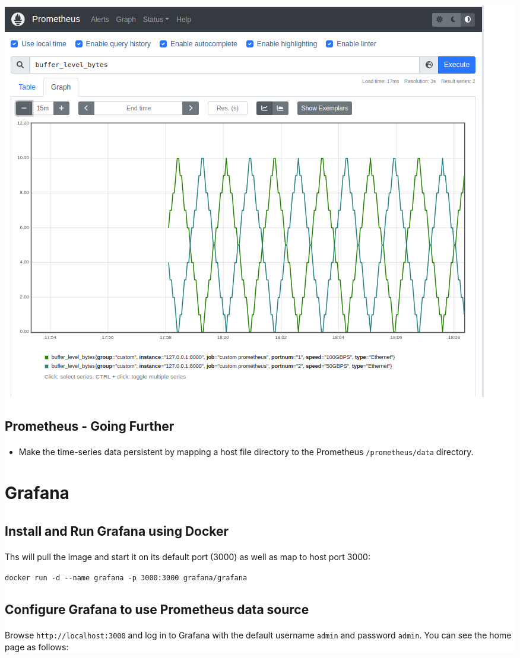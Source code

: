 ![prometheus-webui-buffer-stats](images/prometheus-webui-buffer-stats.png)

## Prometheus - Going Further
* Make the time-series data persistent by mapping a host file directory to the Prometheus `/prometheus/data` directory.
# Grafana
## Install and Run Grafana using Docker
Ths will pull the image and start it on its default port (3000) as well as map to host port 3000:
```
docker run -d --name grafana -p 3000:3000 grafana/grafana
```
## Configure Grafana to use Prometheus data source
Browse `http://localhost:3000` and log in to Grafana with the default username `admin` and password `admin`. You can see the home page as follows:

